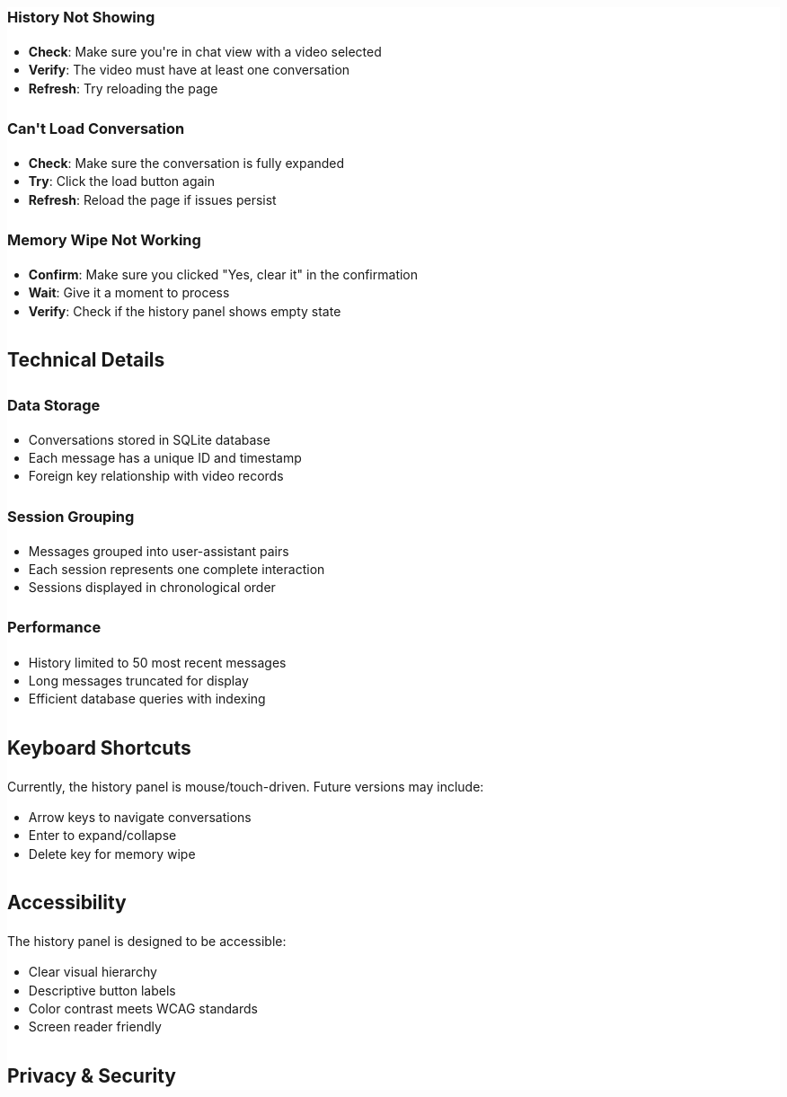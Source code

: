 ### History Not Showing
- **Check**: Make sure you're in chat view with a video selected
- **Verify**: The video must have at least one conversation
- **Refresh**: Try reloading the page

### Can't Load Conversation
- **Check**: Make sure the conversation is fully expanded
- **Try**: Click the load button again
- **Refresh**: Reload the page if issues persist

### Memory Wipe Not Working
- **Confirm**: Make sure you clicked "Yes, clear it" in the confirmation
- **Wait**: Give it a moment to process
- **Verify**: Check if the history panel shows empty state

## Technical Details

### Data Storage
- Conversations stored in SQLite database
- Each message has a unique ID and timestamp
- Foreign key relationship with video records

### Session Grouping
- Messages grouped into user-assistant pairs
- Each session represents one complete interaction
- Sessions displayed in chronological order

### Performance
- History limited to 50 most recent messages
- Long messages truncated for display
- Efficient database queries with indexing

## Keyboard Shortcuts

Currently, the history panel is mouse/touch-driven. Future versions may include:
- Arrow keys to navigate conversations
- Enter to expand/collapse
- Delete key for memory wipe

## Accessibility

The history panel is designed to be accessible:
- Clear visual hierarchy
- Descriptive button labels
- Color contrast meets WCAG standards
- Screen reader friendly

## Privacy & Security

